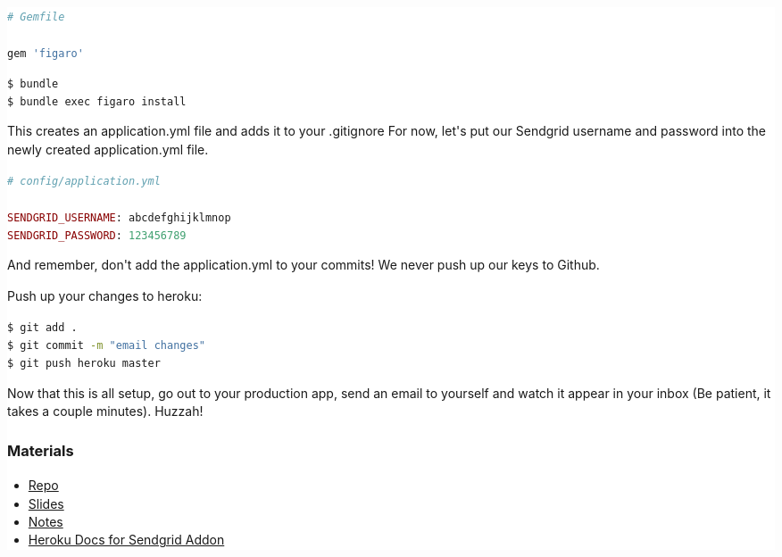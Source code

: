 ```rb
# Gemfile

gem 'figaro'
```

```sh
$ bundle
$ bundle exec figaro install
```

This creates an application.yml file and adds it to your .gitignore
For now, let's put our Sendgrid username and password into the newly created application.yml file.

```rb
# config/application.yml

SENDGRID_USERNAME: abcdefghijklmnop
SENDGRID_PASSWORD: 123456789
```

And remember, don't add the application.yml to your commits! We never push up our keys to Github.

Push up your changes to heroku:

```sh
$ git add .
$ git commit -m "email changes"
$ git push heroku master
```

Now that this is all setup, go out to your production app, send an email to yourself and watch it appear in your inbox (Be patient, it takes a couple minutes). Huzzah!

### Materials

* [ Repo ](https://github.com/turingschool-examples/youve_changed)
* [ Slides ](https://www.dropbox.com/s/ev7tya328sv9jyh/Turing%20-%20Sending%20Email.key?dl=0)
* [ Notes ](https://www.dropbox.com/s/p496zd4xthyrnt6/Turing%20-%20Sending%20Email%20%28Notes%29.pages?dl=0)
* [Heroku Docs for Sendgrid Addon](https://devcenter.heroku.com/articles/sendgrid#provisioning-the-add-on)
